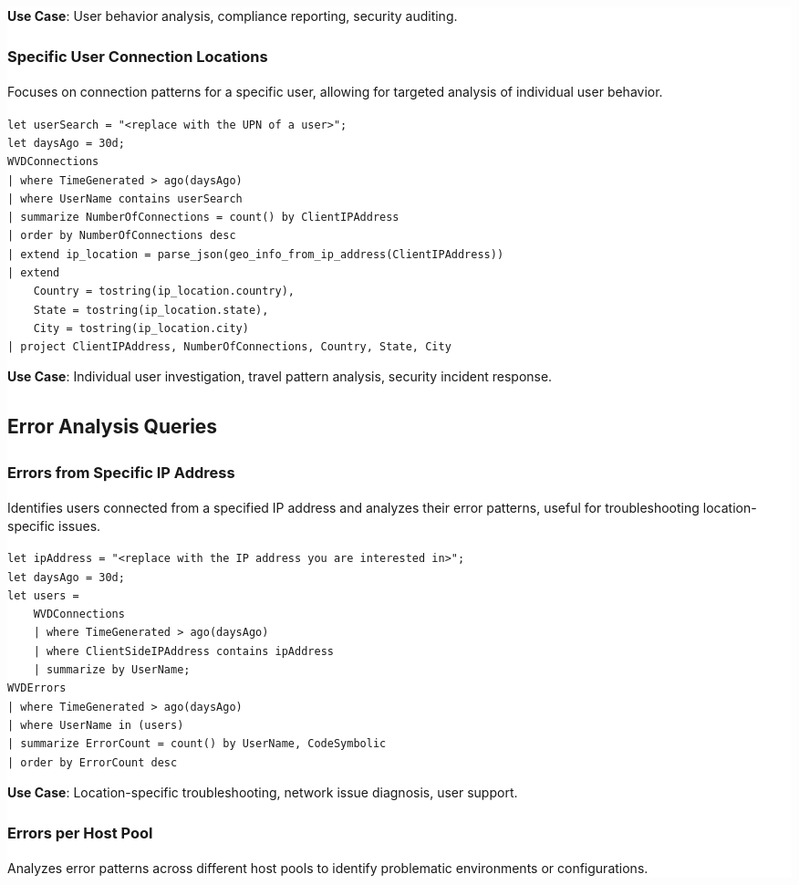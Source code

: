 **Use Case**: User behavior analysis, compliance reporting, security auditing.

### Specific User Connection Locations

Focuses on connection patterns for a specific user, allowing for targeted analysis of individual user behavior.

```kql
let userSearch = "<replace with the UPN of a user>";
let daysAgo = 30d;
WVDConnections
| where TimeGenerated > ago(daysAgo)
| where UserName contains userSearch
| summarize NumberOfConnections = count() by ClientIPAddress
| order by NumberOfConnections desc
| extend ip_location = parse_json(geo_info_from_ip_address(ClientIPAddress))
| extend
    Country = tostring(ip_location.country),
    State = tostring(ip_location.state),
    City = tostring(ip_location.city)
| project ClientIPAddress, NumberOfConnections, Country, State, City
```

**Use Case**: Individual user investigation, travel pattern analysis, security incident response.

## Error Analysis Queries

### Errors from Specific IP Address

Identifies users connected from a specified IP address and analyzes their error patterns, useful for troubleshooting location-specific issues.

```kql
let ipAddress = "<replace with the IP address you are interested in>";
let daysAgo = 30d;
let users =
    WVDConnections
    | where TimeGenerated > ago(daysAgo)
    | where ClientSideIPAddress contains ipAddress
    | summarize by UserName;
WVDErrors
| where TimeGenerated > ago(daysAgo)
| where UserName in (users)
| summarize ErrorCount = count() by UserName, CodeSymbolic
| order by ErrorCount desc
```

**Use Case**: Location-specific troubleshooting, network issue diagnosis, user support.

### Errors per Host Pool

Analyzes error patterns across different host pools to identify problematic environments or configurations.
